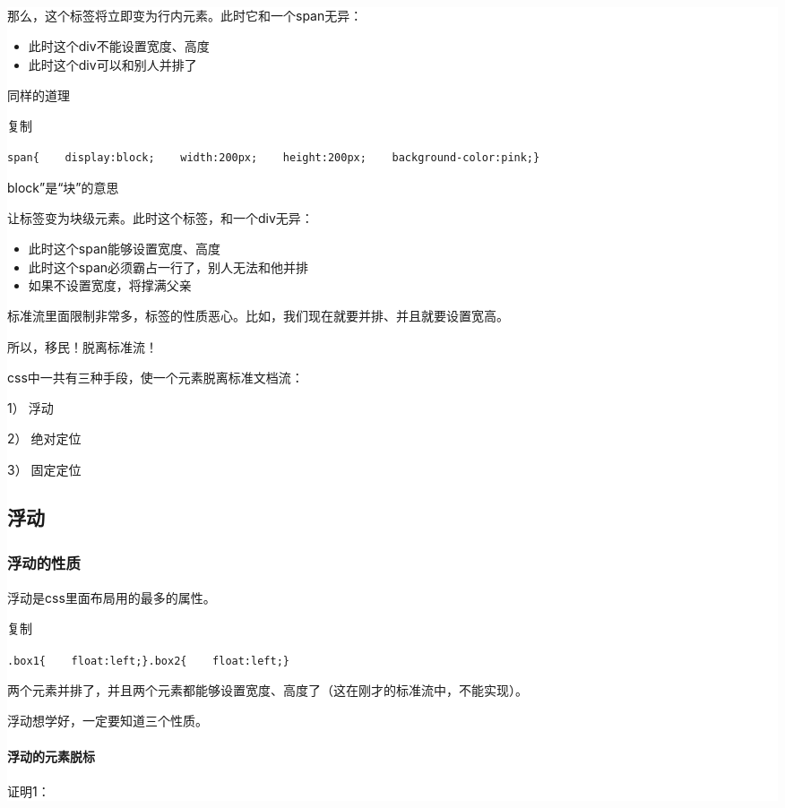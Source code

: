 那么，这个标签将立即变为行内元素。此时它和一个span无异：

- 此时这个div不能设置宽度、高度
- 此时这个div可以和别人并排了

同样的道理

复制

```
span{    display:block;    width:200px;    height:200px;    background-color:pink;}
```

block”是“块”的意思

让标签变为块级元素。此时这个标签，和一个div无异：

- 此时这个span能够设置宽度、高度
- 此时这个span必须霸占一行了，别人无法和他并排
- 如果不设置宽度，将撑满父亲

标准流里面限制非常多，标签的性质恶心。比如，我们现在就要并排、并且就要设置宽高。

所以，移民！脱离标准流！

css中一共有三种手段，使一个元素脱离标准文档流：

1） 浮动

2） 绝对定位

3） 固定定位

## 浮动

### 浮动的性质

浮动是css里面布局用的最多的属性。

复制

```
.box1{    float:left;}.box2{    float:left;}
```

两个元素并排了，并且两个元素都能够设置宽度、高度了（这在刚才的标准流中，不能实现）。

浮动想学好，一定要知道三个性质。

#### 浮动的元素脱标

证明1：

